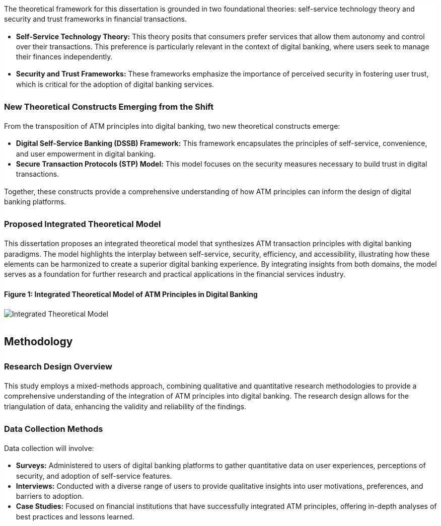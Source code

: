 The theoretical framework for this dissertation is grounded in two foundational theories: self-service technology theory and security and trust frameworks in financial transactions. 

- **Self-Service Technology Theory:** This theory posits that consumers prefer services that allow them autonomy and control over their transactions. This preference is particularly relevant in the context of digital banking, where users seek to manage their finances independently.
  
- **Security and Trust Frameworks:** These frameworks emphasize the importance of perceived security in fostering user trust, which is critical for the adoption of digital banking services.

### New Theoretical Constructs Emerging from the Shift

From the transposition of ATM principles into digital banking, two new theoretical constructs emerge: 

- **Digital Self-Service Banking (DSSB) Framework:** This framework encapsulates the principles of self-service, convenience, and user empowerment in digital banking. 
- **Secure Transaction Protocols (STP) Model:** This model focuses on the security measures necessary to build trust in digital transactions.

Together, these constructs provide a comprehensive understanding of how ATM principles can inform the design of digital banking platforms.

### Proposed Integrated Theoretical Model

This dissertation proposes an integrated theoretical model that synthesizes ATM transaction principles with digital banking paradigms. The model highlights the interplay between self-service, security, efficiency, and accessibility, illustrating how these elements can be harmonized to create a superior digital banking experience. By integrating insights from both domains, the model serves as a foundation for further research and practical applications in the financial services industry.

#### Figure 1: Integrated Theoretical Model of ATM Principles in Digital Banking

![Integrated Theoretical Model](link_to_image)

## Methodology

### Research Design Overview

This study employs a mixed-methods approach, combining qualitative and quantitative research methodologies to provide a comprehensive understanding of the integration of ATM principles into digital banking. The research design allows for the triangulation of data, enhancing the validity and reliability of the findings.

### Data Collection Methods

Data collection will involve:

- **Surveys:** Administered to users of digital banking platforms to gather quantitative data on user experiences, perceptions of security, and adoption of self-service features.
- **Interviews:** Conducted with a diverse range of users to provide qualitative insights into user motivations, preferences, and barriers to adoption.
- **Case Studies:** Focused on financial institutions that have successfully integrated ATM principles, offering in-depth analyses of best practices and lessons learned.
